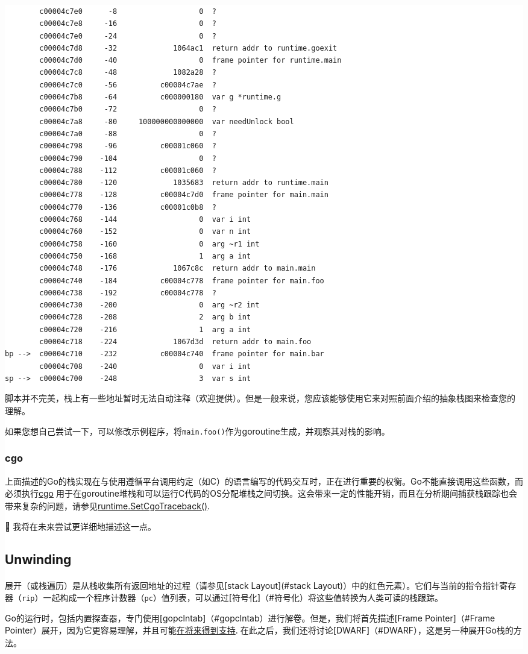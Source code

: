 ```
        c00004c7e0      -8                   0  ?                               
        c00004c7e8     -16                   0  ?                               
        c00004c7e0     -24                   0  ?                               
        c00004c7d8     -32             1064ac1  return addr to runtime.goexit   
        c00004c7d0     -40                   0  frame pointer for runtime.main  
        c00004c7c8     -48             1082a28  ?                               
        c00004c7c0     -56          c00004c7ae  ?                               
        c00004c7b8     -64          c000000180  var g *runtime.g                
        c00004c7b0     -72                   0  ?                               
        c00004c7a8     -80     100000000000000  var needUnlock bool             
        c00004c7a0     -88                   0  ?                               
        c00004c798     -96          c00001c060  ?                               
        c00004c790    -104                   0  ?                               
        c00004c788    -112          c00001c060  ?                               
        c00004c780    -120             1035683  return addr to runtime.main     
        c00004c778    -128          c00004c7d0  frame pointer for main.main     
        c00004c770    -136          c00001c0b8  ?                               
        c00004c768    -144                   0  var i int                       
        c00004c760    -152                   0  var n int                       
        c00004c758    -160                   0  arg ~r1 int                     
        c00004c750    -168                   1  arg a int                       
        c00004c748    -176             1067c8c  return addr to main.main        
        c00004c740    -184          c00004c778  frame pointer for main.foo      
        c00004c738    -192          c00004c778  ?                               
        c00004c730    -200                   0  arg ~r2 int                     
        c00004c728    -208                   2  arg b int                       
        c00004c720    -216                   1  arg a int                       
        c00004c718    -224             1067d3d  return addr to main.foo         
bp -->  c00004c710    -232          c00004c740  frame pointer for main.bar      
        c00004c708    -240                   0  var i int                       
sp -->  c00004c700    -248                   3  var s int
```

脚本并不完美，栈上有一些地址暂时无法自动注释（欢迎提供）。但是一般来说，您应该能够使用它来对照前面介绍的抽象栈图来检查您的理解。

如果您想自己尝试一下，可以修改示例程序，将`main.foo()`作为goroutine生成，并观察其对栈的影响。

### cgo

上面描述的Go的栈实现在与使用遵循平台调用约定（如C）的语言编写的代码交互时，正在进行重要的权衡。Go不能直接调用这些函数，而必须执行[cgo](https://golang.org/src/runtime/cgocall.go) 用于在goroutine堆栈和可以运行C代码的OS分配堆栈之间切换。这会带来一定的性能开销，而且在分析期间捕获栈跟踪也会带来复杂的问题，请参见[runtime.SetCgoTraceback()](https://golang.org/pkg/runtime/#SetCgoTraceback).

🚧 我将在未来尝试更详细地描述这一点。

## Unwinding
展开（或栈遍历）是从栈收集所有返回地址的过程（请参见[stack Layout](#stack Layout)）中的红色元素）。它们与当前的指令指针寄存器（`rip`）一起构成一个程序计数器（`pc`）值列表，可以通过[符号化]（#符号化）将这些值转换为人类可读的栈跟踪。

Go的运行时，包括内置探查器，专门使用[gopclntab]（#gopclntab）进行解卷。但是，我们将首先描述[Frame Pointer]（#Frame Pointer）展开，因为它更容易理解，并且可能[在将来得到支持](https://github.com/golang/go/issues/16638). 在此之后，我们还将讨论[DWARF]（#DWARF），这是另一种展开Go栈的方法。
